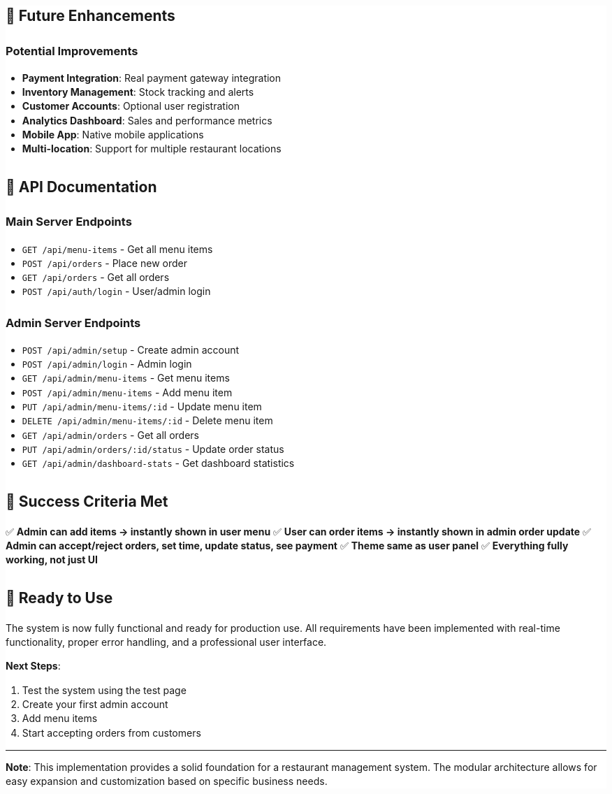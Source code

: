 ## 🔮 Future Enhancements

### Potential Improvements
- **Payment Integration**: Real payment gateway integration
- **Inventory Management**: Stock tracking and alerts
- **Customer Accounts**: Optional user registration
- **Analytics Dashboard**: Sales and performance metrics
- **Mobile App**: Native mobile applications
- **Multi-location**: Support for multiple restaurant locations

## 📝 API Documentation

### Main Server Endpoints
- `GET /api/menu-items` - Get all menu items
- `POST /api/orders` - Place new order
- `GET /api/orders` - Get all orders
- `POST /api/auth/login` - User/admin login

### Admin Server Endpoints
- `POST /api/admin/setup` - Create admin account
- `POST /api/admin/login` - Admin login
- `GET /api/admin/menu-items` - Get menu items
- `POST /api/admin/menu-items` - Add menu item
- `PUT /api/admin/menu-items/:id` - Update menu item
- `DELETE /api/admin/menu-items/:id` - Delete menu item
- `GET /api/admin/orders` - Get all orders
- `PUT /api/admin/orders/:id/status` - Update order status
- `GET /api/admin/dashboard-stats` - Get dashboard statistics

## 🎉 Success Criteria Met

✅ **Admin can add items → instantly shown in user menu**
✅ **User can order items → instantly shown in admin order update**
✅ **Admin can accept/reject orders, set time, update status, see payment**
✅ **Theme same as user panel**
✅ **Everything fully working, not just UI**

## 🚀 Ready to Use

The system is now fully functional and ready for production use. All requirements have been implemented with real-time functionality, proper error handling, and a professional user interface.

**Next Steps**: 
1. Test the system using the test page
2. Create your first admin account
3. Add menu items
4. Start accepting orders from customers

---

**Note**: This implementation provides a solid foundation for a restaurant management system. The modular architecture allows for easy expansion and customization based on specific business needs.
